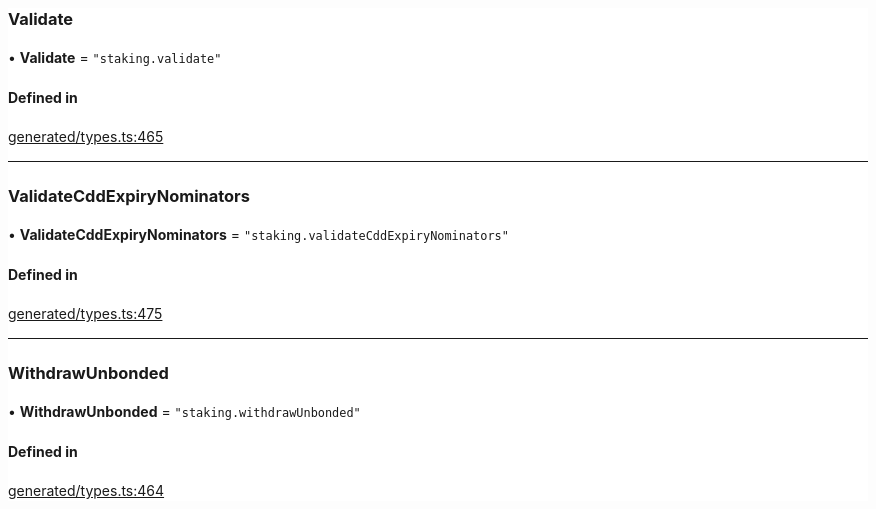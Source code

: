 ### Validate

• **Validate** = ``"staking.validate"``

#### Defined in

[generated/types.ts:465](https://github.com/PolymeshAssociation/polymesh-sdk/blob/0dbd0ebd0/src/generated/types.ts#L465)

___

### ValidateCddExpiryNominators

• **ValidateCddExpiryNominators** = ``"staking.validateCddExpiryNominators"``

#### Defined in

[generated/types.ts:475](https://github.com/PolymeshAssociation/polymesh-sdk/blob/0dbd0ebd0/src/generated/types.ts#L475)

___

### WithdrawUnbonded

• **WithdrawUnbonded** = ``"staking.withdrawUnbonded"``

#### Defined in

[generated/types.ts:464](https://github.com/PolymeshAssociation/polymesh-sdk/blob/0dbd0ebd0/src/generated/types.ts#L464)
